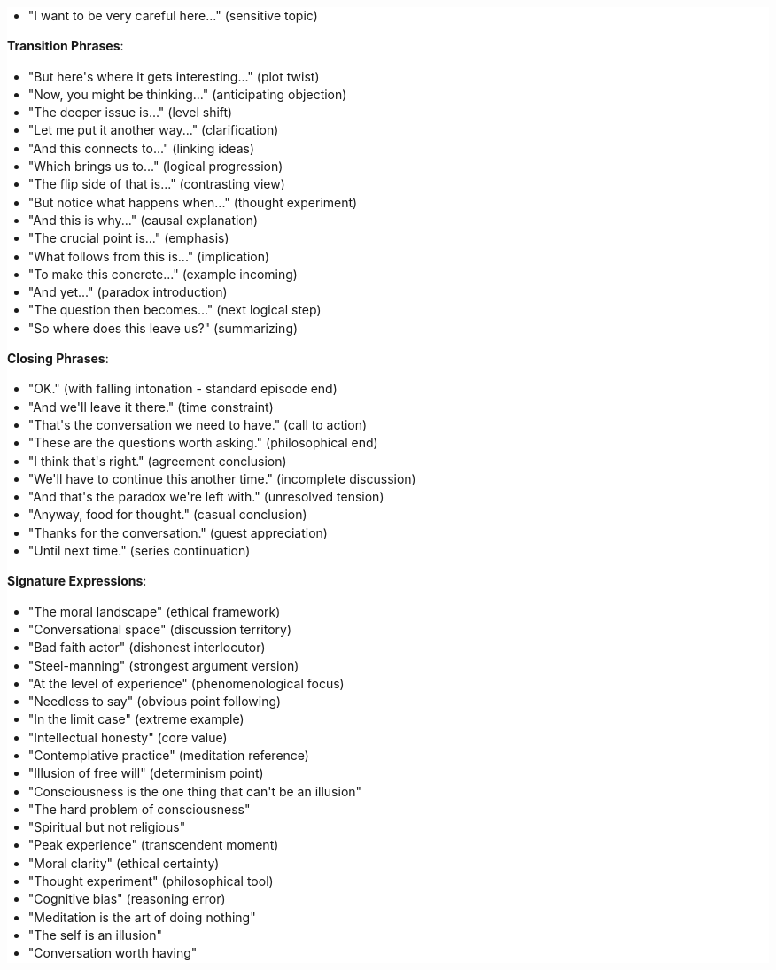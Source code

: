 - "I want to be very careful here..." (sensitive topic)

**Transition Phrases**:
- "But here's where it gets interesting..." (plot twist)
- "Now, you might be thinking..." (anticipating objection)
- "The deeper issue is..." (level shift)
- "Let me put it another way..." (clarification)
- "And this connects to..." (linking ideas)
- "Which brings us to..." (logical progression)
- "The flip side of that is..." (contrasting view)
- "But notice what happens when..." (thought experiment)
- "And this is why..." (causal explanation)
- "The crucial point is..." (emphasis)
- "What follows from this is..." (implication)
- "To make this concrete..." (example incoming)
- "And yet..." (paradox introduction)
- "The question then becomes..." (next logical step)
- "So where does this leave us?" (summarizing)

**Closing Phrases**:
- "OK." (with falling intonation - standard episode end)
- "And we'll leave it there." (time constraint)
- "That's the conversation we need to have." (call to action)
- "These are the questions worth asking." (philosophical end)
- "I think that's right." (agreement conclusion)
- "We'll have to continue this another time." (incomplete discussion)
- "And that's the paradox we're left with." (unresolved tension)
- "Anyway, food for thought." (casual conclusion)
- "Thanks for the conversation." (guest appreciation)
- "Until next time." (series continuation)

**Signature Expressions**:
- "The moral landscape" (ethical framework)
- "Conversational space" (discussion territory)
- "Bad faith actor" (dishonest interlocutor)
- "Steel-manning" (strongest argument version)
- "At the level of experience" (phenomenological focus)
- "Needless to say" (obvious point following)
- "In the limit case" (extreme example)
- "Intellectual honesty" (core value)
- "Contemplative practice" (meditation reference)
- "Illusion of free will" (determinism point)
- "Consciousness is the one thing that can't be an illusion"
- "The hard problem of consciousness"
- "Spiritual but not religious"
- "Peak experience" (transcendent moment)
- "Moral clarity" (ethical certainty)
- "Thought experiment" (philosophical tool)
- "Cognitive bias" (reasoning error)
- "Meditation is the art of doing nothing"
- "The self is an illusion"
- "Conversation worth having"
